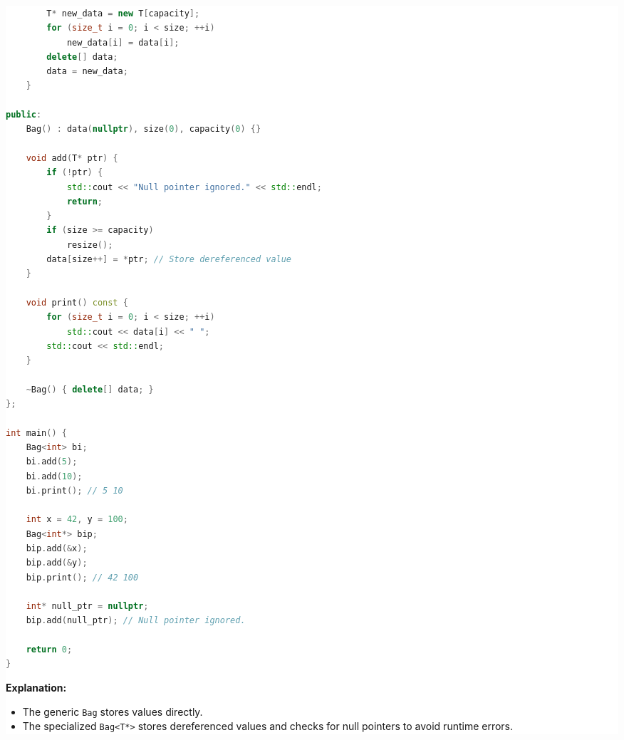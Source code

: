 ```cpp
        T* new_data = new T[capacity];
        for (size_t i = 0; i < size; ++i)
            new_data[i] = data[i];
        delete[] data;
        data = new_data;
    }

public:
    Bag() : data(nullptr), size(0), capacity(0) {}

    void add(T* ptr) {
        if (!ptr) {
            std::cout << "Null pointer ignored." << std::endl;
            return;
        }
        if (size >= capacity)
            resize();
        data[size++] = *ptr; // Store dereferenced value
    }

    void print() const {
        for (size_t i = 0; i < size; ++i)
            std::cout << data[i] << " ";
        std::cout << std::endl;
    }

    ~Bag() { delete[] data; }
};

int main() {
    Bag<int> bi;
    bi.add(5);
    bi.add(10);
    bi.print(); // 5 10

    int x = 42, y = 100;
    Bag<int*> bip;
    bip.add(&x);
    bip.add(&y);
    bip.print(); // 42 100

    int* null_ptr = nullptr;
    bip.add(null_ptr); // Null pointer ignored.

    return 0;
}
```

**Explanation:**

- The generic `Bag` stores values directly.
- The specialized `Bag<T*>` stores dereferenced values and checks for null pointers to avoid runtime errors.
